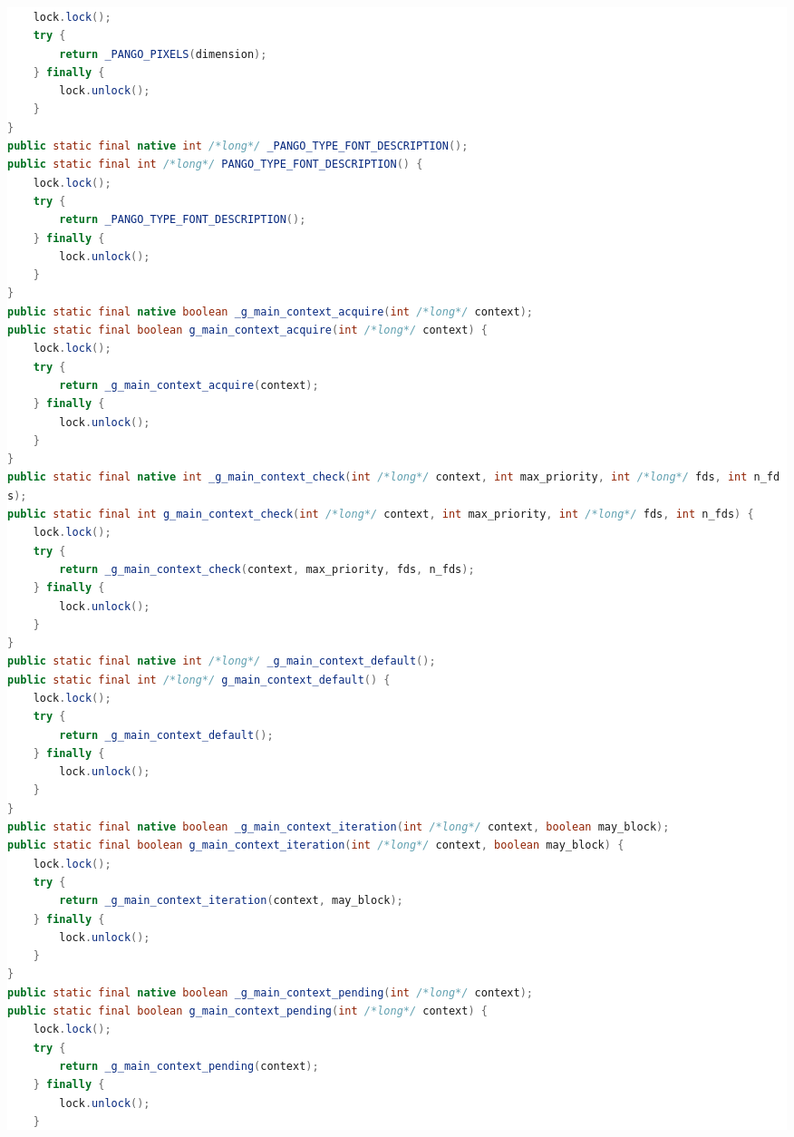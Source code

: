 ```java
	lock.lock();
	try {
		return _PANGO_PIXELS(dimension);
	} finally {
		lock.unlock();
	}
}
public static final native int /*long*/ _PANGO_TYPE_FONT_DESCRIPTION();
public static final int /*long*/ PANGO_TYPE_FONT_DESCRIPTION() {
	lock.lock();
	try {
		return _PANGO_TYPE_FONT_DESCRIPTION();
	} finally {
		lock.unlock();
	}
}
public static final native boolean _g_main_context_acquire(int /*long*/ context);
public static final boolean g_main_context_acquire(int /*long*/ context) {
	lock.lock();
	try {
		return _g_main_context_acquire(context);
	} finally {
		lock.unlock();
	}
}
public static final native int _g_main_context_check(int /*long*/ context, int max_priority, int /*long*/ fds, int n_fds);
public static final int g_main_context_check(int /*long*/ context, int max_priority, int /*long*/ fds, int n_fds) {
	lock.lock();
	try {
		return _g_main_context_check(context, max_priority, fds, n_fds);
	} finally {
		lock.unlock();
	}
}
public static final native int /*long*/ _g_main_context_default();
public static final int /*long*/ g_main_context_default() {
	lock.lock();
	try {
		return _g_main_context_default();
	} finally {
		lock.unlock();
	}
}
public static final native boolean _g_main_context_iteration(int /*long*/ context, boolean may_block);
public static final boolean g_main_context_iteration(int /*long*/ context, boolean may_block) {
	lock.lock();
	try {
		return _g_main_context_iteration(context, may_block);
	} finally {
		lock.unlock();
	}
}
public static final native boolean _g_main_context_pending(int /*long*/ context);
public static final boolean g_main_context_pending(int /*long*/ context) {
	lock.lock();
	try {
		return _g_main_context_pending(context);
	} finally {
		lock.unlock();
	}
```